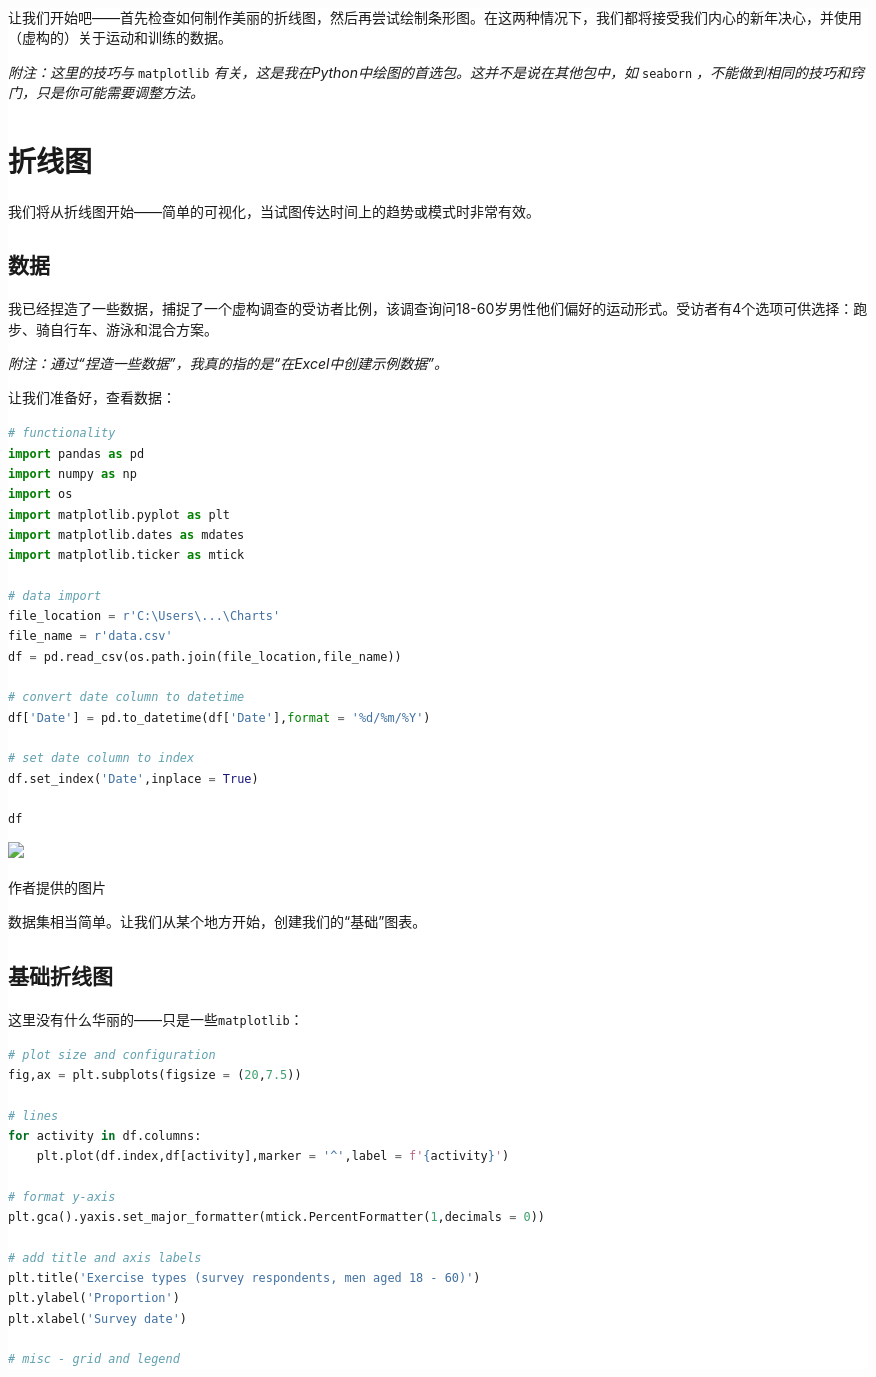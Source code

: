 让我们开始吧——首先检查如何制作美丽的折线图，然后再尝试绘制条形图。在这两种情况下，我们都将接受我们内心的新年决心，并使用（虚构的）关于运动和训练的数据。

*附注：这里的技巧与* `matplotlib` *有关，这是我在Python中绘图的首选包。这并不是说在其他包中，如* `seaborn` *，不能做到相同的技巧和窍门，只是你可能需要调整方法。*

# 折线图

我们将从折线图开始——简单的可视化，当试图传达时间上的趋势或模式时非常有效。

## 数据

我已经捏造了一些数据，捕捉了一个虚构调查的受访者比例，该调查询问18-60岁男性他们偏好的运动形式。受访者有4个选项可供选择：跑步、骑自行车、游泳和混合方案。

*附注：通过“捏造一些数据”，我真的指的是“在Excel中创建示例数据”。*

让我们准备好，查看数据：

```py
# functionality
import pandas as pd
import numpy as np
import os
import matplotlib.pyplot as plt
import matplotlib.dates as mdates
import matplotlib.ticker as mtick

# data import
file_location = r'C:\Users\...\Charts'
file_name = r'data.csv'
df = pd.read_csv(os.path.join(file_location,file_name))

# convert date column to datetime
df['Date'] = pd.to_datetime(df['Date'],format = '%d/%m/%Y')

# set date column to index
df.set_index('Date',inplace = True)

df
```

![](../Images/3f877a720fdaeaa26901352ef6c1ed4c.png)

作者提供的图片

数据集相当简单。让我们从某个地方开始，创建我们的“基础”图表。

## 基础折线图

这里没有什么华丽的——只是一些`matplotlib`：

```py
# plot size and configuration
fig,ax = plt.subplots(figsize = (20,7.5))

# lines
for activity in df.columns:
    plt.plot(df.index,df[activity],marker = '^',label = f'{activity}')

# format y-axis
plt.gca().yaxis.set_major_formatter(mtick.PercentFormatter(1,decimals = 0))

# add title and axis labels
plt.title('Exercise types (survey respondents, men aged 18 - 60)')
plt.ylabel('Proportion')
plt.xlabel('Survey date')

# misc - grid and legend
```